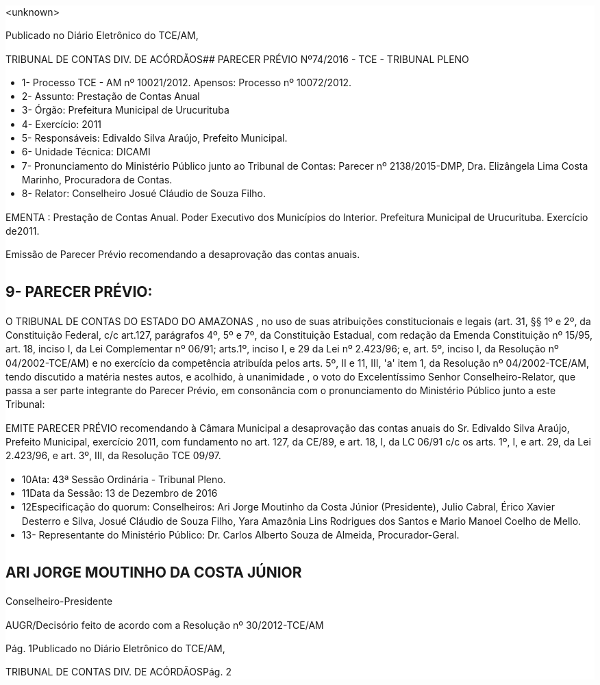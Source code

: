 &lt;unknown&gt;

Publicado  no  Diário Eletrônico do TCE/AM,

TRIBUNAL DE CONTAS DIV. DE  ACÓRDÃOS## PARECER PRÉVIO Nº74/2016 - TCE - TRIBUNAL PLENO

- 1- Processo TCE - AM nº 10021/2012. Apensos: Processo nº  10072/2012.
- 2- Assunto: Prestação de Contas Anual
- 3- Órgão: Prefeitura Municipal de Urucurituba
- 4- Exercício: 2011
- 5- Responsáveis: Edivaldo Silva Araújo, Prefeito Municipal.
- 6- Unidade Técnica: DICAMI
- 7- Pronunciamento  do Ministério  Público  junto  ao Tribunal  de Contas: Parecer  nº 2138/2015-DMP, Dra. Elizângela Lima Costa Marinho, Procuradora de Contas.
- 8- Relator: Conselheiro Josué Cláudio de Souza Filho.

EMENTA : Prestação de Contas Anual. Poder Executivo dos Municípios do Interior. Prefeitura Municipal de Urucurituba. Exercício de2011.

Emissão de Parecer Prévio recomendando a desaprovação das contas anuais.

## 9- PARECER PRÉVIO:

O  TRIBUNAL  DE  CONTAS  DO  ESTADO  DO  AMAZONAS ,  no  uso  de suas atribuições constitucionais e legais (art. 31, §§ 1º e 2º, da Constituição Federal, c/c art.127,  parágrafos  4º,  5º  e  7º,  da  Constituição  Estadual,  com  redação  da  Emenda Constituição nº 15/95, art. 18, inciso I, da Lei Complementar nº 06/91; arts.1º, inciso I, e 29  da  Lei  nº  2.423/96;  e,  art.  5º,  inciso  I,  da  Resolução  nº  04/2002-TCE/AM)  e  no exercício da competência atribuída pelos arts. 5º, II e 11, III, 'a' item 1, da Resolução nº 04/2002-TCE/AM, tendo discutido a matéria nestes autos, e acolhido, à unanimidade , o voto do Excelentíssimo Senhor Conselheiro-Relator, que passa a ser parte integrante do Parecer  Prévio, em  consonância com  o  pronunciamento  do  Ministério  Público  junto  a este Tribunal:

EMITE PARECER  PRÉVIO recomendando à Câmara Municipal a desaprovação  das  contas  anuais  do  Sr.  Edivaldo  Silva Araújo,  Prefeito Municipal, exercício 2011, com fundamento no art. 127, da CE/89, e art. 18, I,  da LC 06/91 c/c os arts. 1º, I, e art. 29, da Lei 2.423/96, e art. 3º, III, da Resolução TCE 09/97.

- 10Ata: 43ª Sessão Ordinária - Tribunal Pleno.
- 11Data da Sessão: 13 de Dezembro de 2016
- 12Especificação  do  quorum: Conselheiros: Ari  Jorge  Moutinho  da  Costa  Júnior (Presidente), Julio Cabral, Érico Xavier Desterro e Silva, Josué Cláudio de Souza Filho, Yara Amazônia Lins Rodrigues dos Santos e Mario Manoel Coelho de Mello.
- 13-  Representante  do  Ministério  Público: Dr. Carlos  Alberto  Souza  de Almeida, Procurador-Geral.

## ARI JORGE MOUTINHO DA COSTA JÚNIOR

Conselheiro-Presidente

AUGR/Decisório feito de acordo com a Resolução nº 30/2012-TCE/AM

Pág. 1Publicado  no  Diário Eletrônico do TCE/AM,

TRIBUNAL DE CONTAS DIV. DE  ACÓRDÃOSPág. 2
